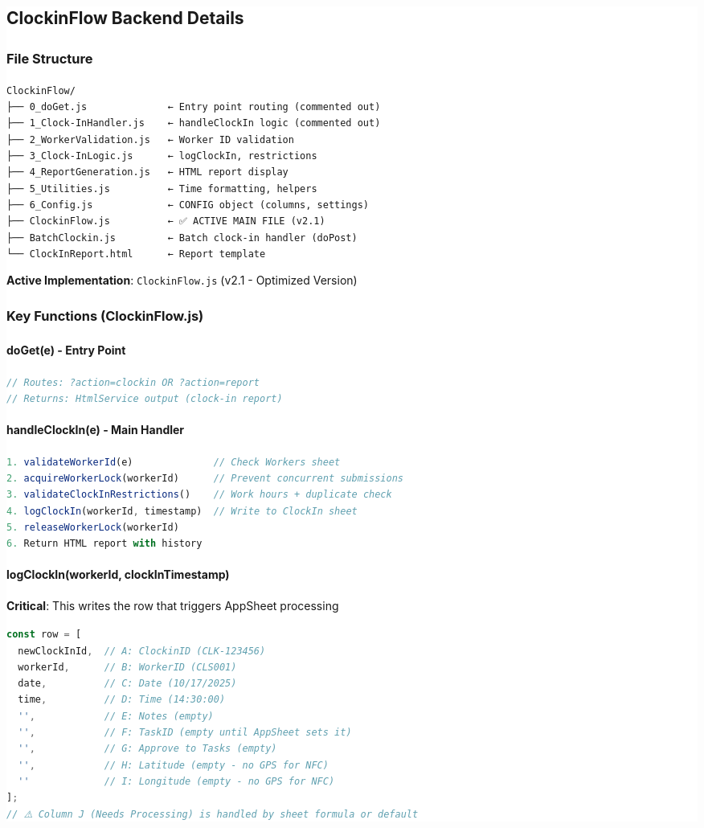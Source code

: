 
## ClockinFlow Backend Details

### File Structure
```
ClockinFlow/
├── 0_doGet.js              ← Entry point routing (commented out)
├── 1_Clock-InHandler.js    ← handleClockIn logic (commented out)
├── 2_WorkerValidation.js   ← Worker ID validation
├── 3_Clock-InLogic.js      ← logClockIn, restrictions
├── 4_ReportGeneration.js   ← HTML report display
├── 5_Utilities.js          ← Time formatting, helpers
├── 6_Config.js             ← CONFIG object (columns, settings)
├── ClockinFlow.js          ← ✅ ACTIVE MAIN FILE (v2.1)
├── BatchClockin.js         ← Batch clock-in handler (doPost)
└── ClockInReport.html      ← Report template
```

**Active Implementation**: `ClockinFlow.js` (v2.1 - Optimized Version)

### Key Functions (ClockinFlow.js)

#### doGet(e) - Entry Point
```javascript
// Routes: ?action=clockin OR ?action=report
// Returns: HtmlService output (clock-in report)
```

#### handleClockIn(e) - Main Handler
```javascript
1. validateWorkerId(e)              // Check Workers sheet
2. acquireWorkerLock(workerId)      // Prevent concurrent submissions
3. validateClockInRestrictions()    // Work hours + duplicate check
4. logClockIn(workerId, timestamp)  // Write to ClockIn sheet
5. releaseWorkerLock(workerId)
6. Return HTML report with history
```

#### logClockIn(workerId, clockInTimestamp)
**Critical**: This writes the row that triggers AppSheet processing
```javascript
const row = [
  newClockInId,  // A: ClockinID (CLK-123456)
  workerId,      // B: WorkerID (CLS001)
  date,          // C: Date (10/17/2025)
  time,          // D: Time (14:30:00)
  '',            // E: Notes (empty)
  '',            // F: TaskID (empty until AppSheet sets it)
  '',            // G: Approve to Tasks (empty)
  '',            // H: Latitude (empty - no GPS for NFC)
  ''             // I: Longitude (empty - no GPS for NFC)
];
// ⚠️ Column J (Needs Processing) is handled by sheet formula or default
```
